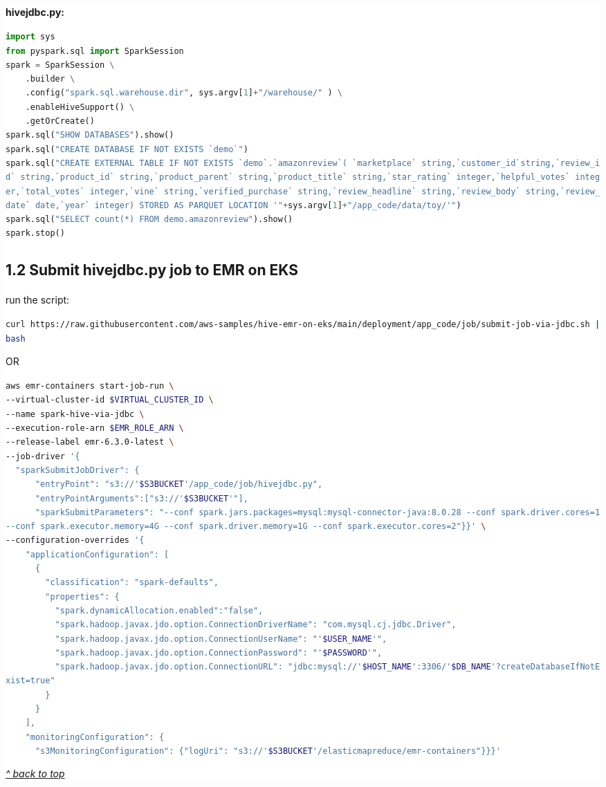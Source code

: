 **hivejdbc.py:**
```python
import sys
from pyspark.sql import SparkSession
spark = SparkSession \
    .builder \
    .config("spark.sql.warehouse.dir", sys.argv[1]+"/warehouse/" ) \
    .enableHiveSupport() \
    .getOrCreate()
spark.sql("SHOW DATABASES").show()
spark.sql("CREATE DATABASE IF NOT EXISTS `demo`")
spark.sql("CREATE EXTERNAL TABLE IF NOT EXISTS `demo`.`amazonreview`( `marketplace` string,`customer_id`string,`review_id` string,`product_id` string,`product_parent` string,`product_title` string,`star_rating` integer,`helpful_votes` integer,`total_votes` integer,`vine` string,`verified_purchase` string,`review_headline` string,`review_body` string,`review_date` date,`year` integer) STORED AS PARQUET LOCATION '"+sys.argv[1]+"/app_code/data/toy/'")
spark.sql("SELECT count(*) FROM demo.amazonreview").show()
spark.stop()
```

## 1.2 Submit hivejdbc.py job to EMR on EKS
run the script:
```bash
curl https://raw.githubusercontent.com/aws-samples/hive-emr-on-eks/main/deployment/app_code/job/submit-job-via-jdbc.sh | bash
```
OR

```bash
aws emr-containers start-job-run \
--virtual-cluster-id $VIRTUAL_CLUSTER_ID \
--name spark-hive-via-jdbc \
--execution-role-arn $EMR_ROLE_ARN \
--release-label emr-6.3.0-latest \
--job-driver '{
  "sparkSubmitJobDriver": {
      "entryPoint": "s3://'$S3BUCKET'/app_code/job/hivejdbc.py",
      "entryPointArguments":["s3://'$S3BUCKET'"],
      "sparkSubmitParameters": "--conf spark.jars.packages=mysql:mysql-connector-java:8.0.28 --conf spark.driver.cores=1 --conf spark.executor.memory=4G --conf spark.driver.memory=1G --conf spark.executor.cores=2"}}' \
--configuration-overrides '{
    "applicationConfiguration": [
      {
        "classification": "spark-defaults", 
        "properties": {
          "spark.dynamicAllocation.enabled":"false",
          "spark.hadoop.javax.jdo.option.ConnectionDriverName": "com.mysql.cj.jdbc.Driver",
          "spark.hadoop.javax.jdo.option.ConnectionUserName": "'$USER_NAME'",
          "spark.hadoop.javax.jdo.option.ConnectionPassword": "'$PASSWORD'",
          "spark.hadoop.javax.jdo.option.ConnectionURL": "jdbc:mysql://'$HOST_NAME':3306/'$DB_NAME'?createDatabaseIfNotExist=true" 
        }
      }
    ], 
    "monitoringConfiguration": {
      "s3MonitoringConfiguration": {"logUri": "s3://'$S3BUCKET'/elasticmapreduce/emr-containers"}}}'
```
[*^ back to top*](#spark-examples)
